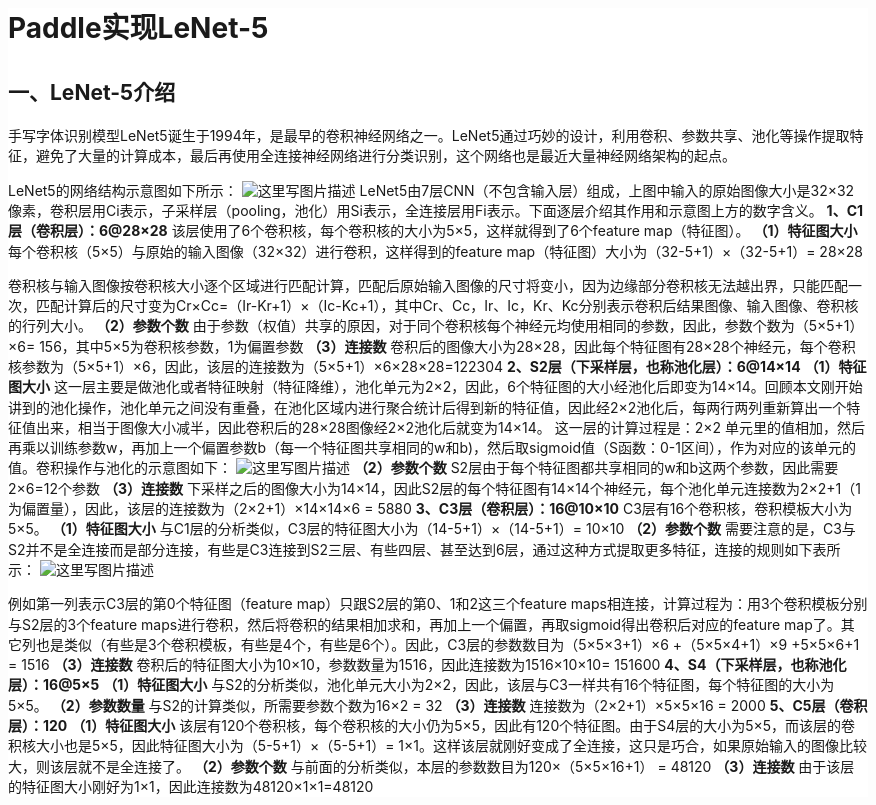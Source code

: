 # Paddle实现LeNet-5

## 一、LeNet-5介绍

手写字体识别模型LeNet5诞生于1994年，是最早的卷积神经网络之一。LeNet5通过巧妙的设计，利用卷积、参数共享、池化等操作提取特征，避免了大量的计算成本，最后再使用全连接神经网络进行分类识别，这个网络也是最近大量神经网络架构的起点。

LeNet5的网络结构示意图如下所示：
![这里写图片描述](https://static.oschina.net/uploads/space/2018/0311/012923_Ficx_876354.png)
LeNet5由7层CNN（不包含输入层）组成，上图中输入的原始图像大小是32×32像素，卷积层用Ci表示，子采样层（pooling，池化）用Si表示，全连接层用Fi表示。下面逐层介绍其作用和示意图上方的数字含义。
**1、C1层（卷积层）：6@28×28**
该层使用了6个卷积核，每个卷积核的大小为5×5，这样就得到了6个feature map（特征图）。
**（1）特征图大小**
每个卷积核（5×5）与原始的输入图像（32×32）进行卷积，这样得到的feature map（特征图）大小为（32-5+1）×（32-5+1）= 28×28

卷积核与输入图像按卷积核大小逐个区域进行匹配计算，匹配后原始输入图像的尺寸将变小，因为边缘部分卷积核无法越出界，只能匹配一次，匹配计算后的尺寸变为Cr×Cc=（Ir-Kr+1）×（Ic-Kc+1），其中Cr、Cc，Ir、Ic，Kr、Kc分别表示卷积后结果图像、输入图像、卷积核的行列大小。
**（2）参数个数**
由于参数（权值）共享的原因，对于同个卷积核每个神经元均使用相同的参数，因此，参数个数为（5×5+1）×6= 156，其中5×5为卷积核参数，1为偏置参数
**（3）连接数**
卷积后的图像大小为28×28，因此每个特征图有28×28个神经元，每个卷积核参数为（5×5+1）×6，因此，该层的连接数为（5×5+1）×6×28×28=122304
**2、S2层（下采样层，也称池化层）：6@14×14**
**（1）特征图大小**
这一层主要是做池化或者特征映射（特征降维），池化单元为2×2，因此，6个特征图的大小经池化后即变为14×14。回顾本文刚开始讲到的池化操作，池化单元之间没有重叠，在池化区域内进行聚合统计后得到新的特征值，因此经2×2池化后，每两行两列重新算出一个特征值出来，相当于图像大小减半，因此卷积后的28×28图像经2×2池化后就变为14×14。
这一层的计算过程是：2×2 单元里的值相加，然后再乘以训练参数w，再加上一个偏置参数b（每一个特征图共享相同的w和b)，然后取sigmoid值（S函数：0-1区间），作为对应的该单元的值。卷积操作与池化的示意图如下：
![这里写图片描述](https://static.oschina.net/uploads/space/2018/0311/012957_l7Oh_876354.png)
**（2）参数个数**
S2层由于每个特征图都共享相同的w和b这两个参数，因此需要2×6=12个参数
**（3）连接数**
下采样之后的图像大小为14×14，因此S2层的每个特征图有14×14个神经元，每个池化单元连接数为2×2+1（1为偏置量），因此，该层的连接数为（2×2+1）×14×14×6 = 5880
**3、C3层（卷积层）：16@10×10**
C3层有16个卷积核，卷积模板大小为5×5。
**（1）特征图大小**
与C1层的分析类似，C3层的特征图大小为（14-5+1）×（14-5+1）= 10×10
**（2）参数个数**
需要注意的是，C3与S2并不是全连接而是部分连接，有些是C3连接到S2三层、有些四层、甚至达到6层，通过这种方式提取更多特征，连接的规则如下表所示：
![这里写图片描述](https://static.oschina.net/uploads/space/2018/0311/013017_pIe9_876354.png)

例如第一列表示C3层的第0个特征图（feature map）只跟S2层的第0、1和2这三个feature maps相连接，计算过程为：用3个卷积模板分别与S2层的3个feature maps进行卷积，然后将卷积的结果相加求和，再加上一个偏置，再取sigmoid得出卷积后对应的feature map了。其它列也是类似（有些是3个卷积模板，有些是4个，有些是6个）。因此，C3层的参数数目为（5×5×3+1）×6 +（5×5×4+1）×9 +5×5×6+1 = 1516
**（3）连接数**
卷积后的特征图大小为10×10，参数数量为1516，因此连接数为1516×10×10= 151600
**4、S4（下采样层，也称池化层）：16@5×5**
**（1）特征图大小**
与S2的分析类似，池化单元大小为2×2，因此，该层与C3一样共有16个特征图，每个特征图的大小为5×5。
**（2）参数数量**
与S2的计算类似，所需要参数个数为16×2 = 32
**（3）连接数**
连接数为（2×2+1）×5×5×16 = 2000
**5、C5层（卷积层）：120**
**（1）特征图大小**
该层有120个卷积核，每个卷积核的大小仍为5×5，因此有120个特征图。由于S4层的大小为5×5，而该层的卷积核大小也是5×5，因此特征图大小为（5-5+1）×（5-5+1）= 1×1。这样该层就刚好变成了全连接，这只是巧合，如果原始输入的图像比较大，则该层就不是全连接了。
**（2）参数个数**
与前面的分析类似，本层的参数数目为120×（5×5×16+1） = 48120
**（3）连接数**
由于该层的特征图大小刚好为1×1，因此连接数为48120×1×1=48120